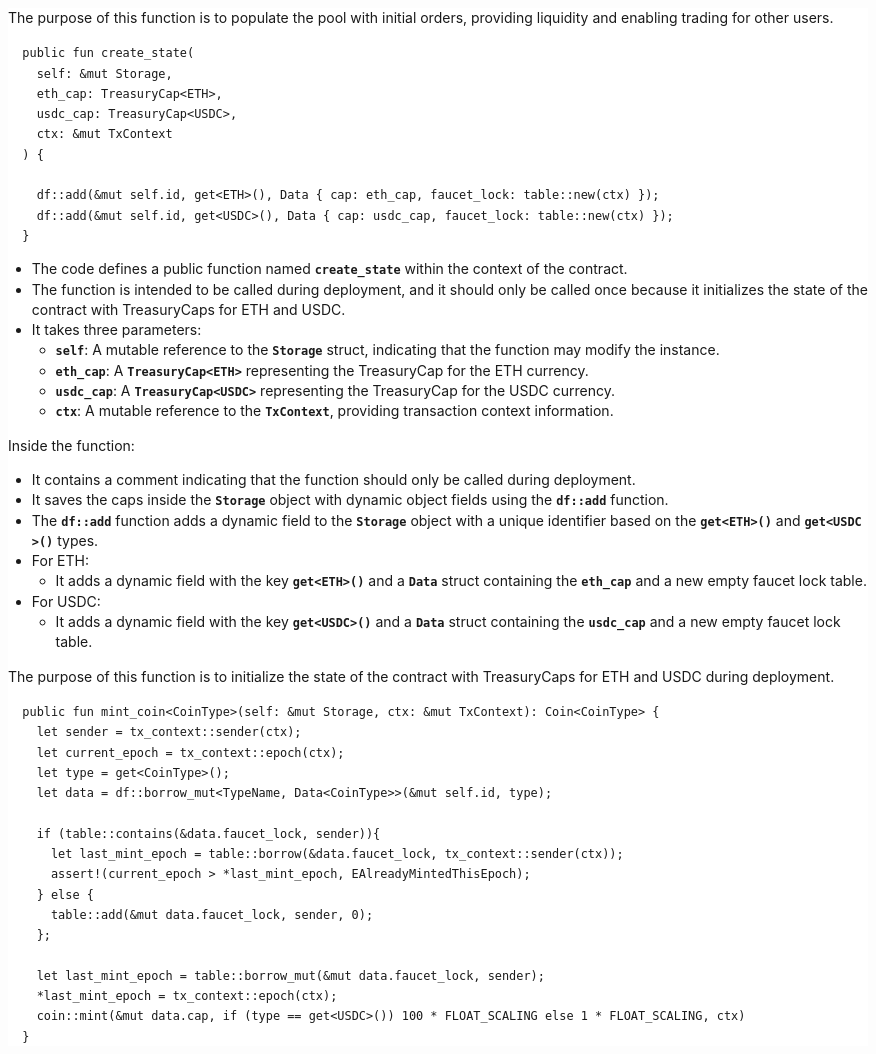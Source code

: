 The purpose of this function is to populate the pool with initial orders, providing liquidity and enabling trading for other users.

```
  public fun create_state(
    self: &mut Storage, 
    eth_cap: TreasuryCap<ETH>, 
    usdc_cap: TreasuryCap<USDC>, 
    ctx: &mut TxContext
  ) {

    df::add(&mut self.id, get<ETH>(), Data { cap: eth_cap, faucet_lock: table::new(ctx) });
    df::add(&mut self.id, get<USDC>(), Data { cap: usdc_cap, faucet_lock: table::new(ctx) });
  }
```

- The code defines a public function named **`create_state`** within the context of the contract.
- The function is intended to be called during deployment, and it should only be called once because it initializes the state of the contract with TreasuryCaps for ETH and USDC.
- It takes three parameters:
    - **`self`**: A mutable reference to the **`Storage`** struct, indicating that the function may modify the instance.
    - **`eth_cap`**: A **`TreasuryCap<ETH>`** representing the TreasuryCap for the ETH currency.
    - **`usdc_cap`**: A **`TreasuryCap<USDC>`** representing the TreasuryCap for the USDC currency.
    - **`ctx`**: A mutable reference to the **`TxContext`**, providing transaction context information.

Inside the function:

- It contains a comment indicating that the function should only be called during deployment.
- It saves the caps inside the **`Storage`** object with dynamic object fields using the **`df::add`** function.
- The **`df::add`** function adds a dynamic field to the **`Storage`** object with a unique identifier based on the **`get<ETH>()`** and **`get<USDC>()`** types.
- For ETH:
    - It adds a dynamic field with the key **`get<ETH>()`** and a **`Data`** struct containing the **`eth_cap`** and a new empty faucet lock table.
- For USDC:
    - It adds a dynamic field with the key **`get<USDC>()`** and a **`Data`** struct containing the **`usdc_cap`** and a new empty faucet lock table.

The purpose of this function is to initialize the state of the contract with TreasuryCaps for ETH and USDC during deployment.

```
  public fun mint_coin<CoinType>(self: &mut Storage, ctx: &mut TxContext): Coin<CoinType> {
    let sender = tx_context::sender(ctx);
    let current_epoch = tx_context::epoch(ctx);
    let type = get<CoinType>();
    let data = df::borrow_mut<TypeName, Data<CoinType>>(&mut self.id, type);

    if (table::contains(&data.faucet_lock, sender)){
      let last_mint_epoch = table::borrow(&data.faucet_lock, tx_context::sender(ctx));
      assert!(current_epoch > *last_mint_epoch, EAlreadyMintedThisEpoch);
    } else {
      table::add(&mut data.faucet_lock, sender, 0);
    };

    let last_mint_epoch = table::borrow_mut(&mut data.faucet_lock, sender);
    *last_mint_epoch = tx_context::epoch(ctx);
    coin::mint(&mut data.cap, if (type == get<USDC>()) 100 * FLOAT_SCALING else 1 * FLOAT_SCALING, ctx)
  }
```
